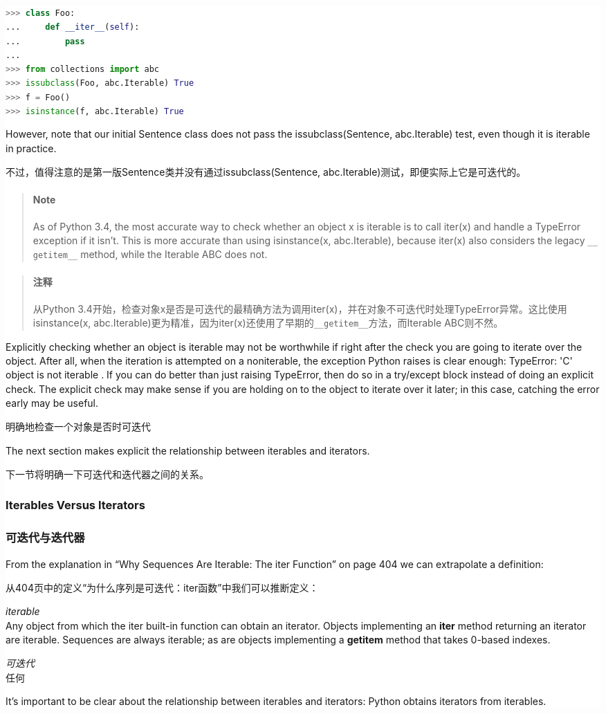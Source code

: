 ```python
>>> class Foo:
...     def __iter__(self):
...         pass
...
>>> from collections import abc 
>>> issubclass(Foo, abc.Iterable) True
>>> f = Foo()
>>> isinstance(f, abc.Iterable) True
```

However, note that our initial Sentence class does not pass the issubclass(Sentence, abc.Iterable) test, even though it is iterable in practice.  

不过，值得注意的是第一版Sentence类并没有通过issubclass(Sentence, abc.Iterable)测试，即便实际上它是可迭代的。  


>#### Note
>As of Python 3.4, the most accurate way to check whether an object x is iterable is to call iter(x) and handle a TypeError exception if it isn’t. This is more accurate than using isinstance(x, abc.Iterable), because iter(x) also considers the legacy  `__getitem__` method, while the Iterable ABC does not. 

>#### 注释
>从Python 3.4开始，检查对象x是否是可迭代的最精确方法为调用iter(x)，并在对象不可迭代时处理TypeError异常。这比使用isinstance(x, abc.Iterable)更为精准，因为iter(x)还使用了早期的`__getitem__`方法，而Iterable ABC则不然。

Explicitly checking whether an object is iterable may not be worthwhile if right after the check you are going to iterate over the object. After all, when the iteration is attempted on a noniterable, the exception Python raises is clear enough: TypeError: 'C' object is not iterable . If you can do better than just raising TypeError, then do so in a try/except block instead of doing an explicit check. The explicit check may make sense if you are holding on to the object to iterate over it later; in this case, catching the error early may be useful.  

明确地检查一个对象是否时可迭代

The next section makes explicit the relationship between iterables and iterators.  

下一节将明确一下可迭代和迭代器之间的关系。  

### Iterables Versus Iterators
### 可迭代与迭代器
From the explanation in “Why Sequences Are Iterable: The iter Function” on page 404 we can extrapolate a definition:  

从404页中的定义“为什么序列是可迭代：iter函数”中我们可以推断定义：  

*iterable*  
    Any object from which the iter built-in function can obtain an iterator. Objects implementing an __iter__ method returning an iterator are iterable. Sequences are always iterable; as are objects implementing a __getitem__ method that takes 0-based indexes.  

*可迭代*  
    任何

It’s important to be clear about the relationship between iterables and iterators: Python obtains iterators from iterables.  
